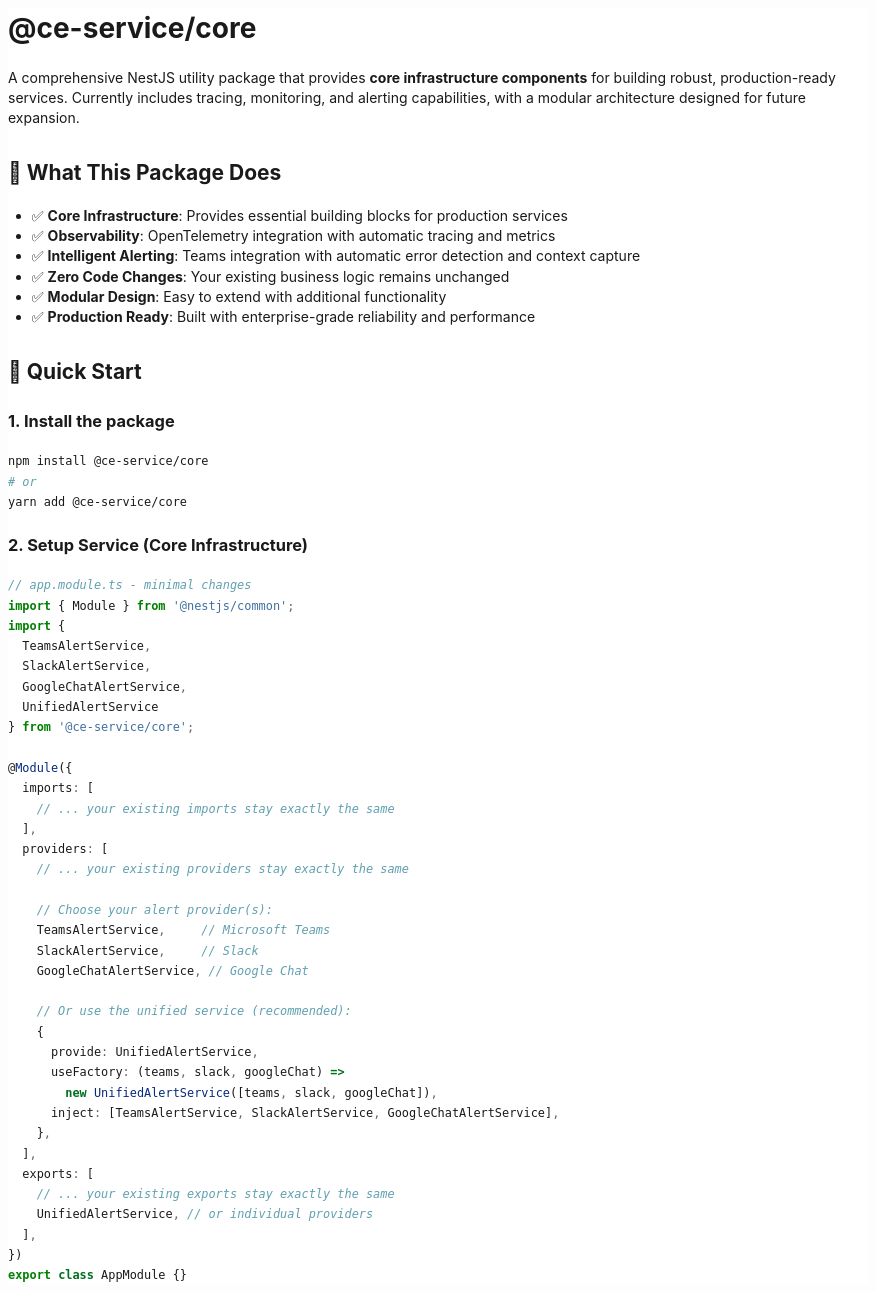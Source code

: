 # @ce-service/core

A comprehensive NestJS utility package that provides **core infrastructure components** for building robust, production-ready services. Currently includes tracing, monitoring, and alerting capabilities, with a modular architecture designed for future expansion.

## 🎯 **What This Package Does**

- ✅ **Core Infrastructure**: Provides essential building blocks for production services
- ✅ **Observability**: OpenTelemetry integration with automatic tracing and metrics
- ✅ **Intelligent Alerting**: Teams integration with automatic error detection and context capture
- ✅ **Zero Code Changes**: Your existing business logic remains unchanged
- ✅ **Modular Design**: Easy to extend with additional functionality
- ✅ **Production Ready**: Built with enterprise-grade reliability and performance

## 🚀 **Quick Start**

### 1. Install the package

```bash
npm install @ce-service/core
# or
yarn add @ce-service/core
```

### 2. Setup Service (Core Infrastructure)

```typescript
// app.module.ts - minimal changes
import { Module } from '@nestjs/common';
import { 
  TeamsAlertService, 
  SlackAlertService, 
  GoogleChatAlertService,
  UnifiedAlertService 
} from '@ce-service/core';

@Module({
  imports: [
    // ... your existing imports stay exactly the same
  ],
  providers: [
    // ... your existing providers stay exactly the same
    
    // Choose your alert provider(s):
    TeamsAlertService,     // Microsoft Teams
    SlackAlertService,     // Slack
    GoogleChatAlertService, // Google Chat
    
    // Or use the unified service (recommended):
    {
      provide: UnifiedAlertService,
      useFactory: (teams, slack, googleChat) => 
        new UnifiedAlertService([teams, slack, googleChat]),
      inject: [TeamsAlertService, SlackAlertService, GoogleChatAlertService],
    },
  ],
  exports: [
    // ... your existing exports stay exactly the same
    UnifiedAlertService, // or individual providers
  ],
})
export class AppModule {}
```